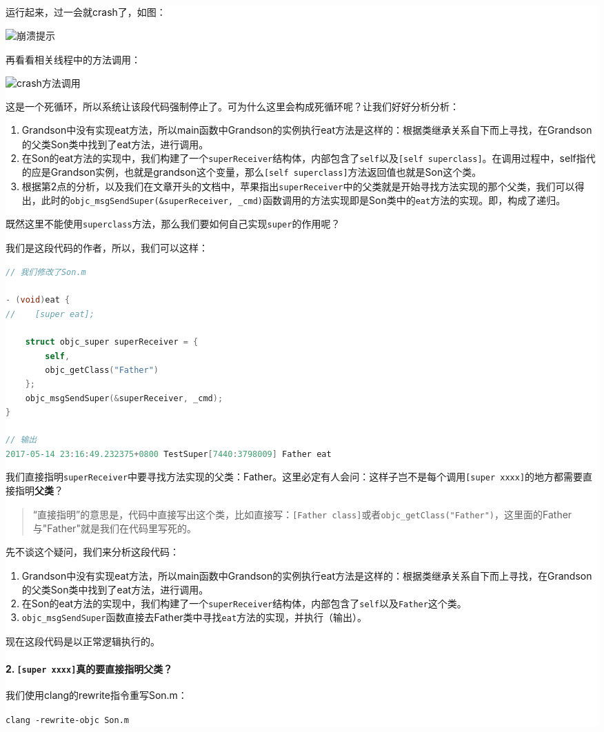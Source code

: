 运行起来，过一会就crash了，如图：

![崩溃提示](http://upload-images.jianshu.io/upload_images/696588-488ad03147e635e8.png?imageMogr2/auto-orient/strip%7CimageView2/2/w/1240)


再看看相关线程中的方法调用：

![crash方法调用](http://upload-images.jianshu.io/upload_images/696588-a5d4df60caaa6334.png?imageMogr2/auto-orient/strip%7CimageView2/2/w/1240)

这是一个死循环，所以系统让该段代码强制停止了。可为什么这里会构成死循环呢？让我们好好分析分析：

1. Grandson中没有实现eat方法，所以main函数中Grandson的实例执行eat方法是这样的：根据类继承关系自下而上寻找，在Grandson的父类Son类中找到了eat方法，进行调用。
2. 在Son的eat方法的实现中，我们构建了一个`superReceiver`结构体，内部包含了`self`以及`[self superclass]`。在调用过程中，self指代的应是Grandson实例，也就是grandson这个变量，那么`[self superclass]`方法返回值也就是Son这个类。
3. 根据第2点的分析，以及我们在文章开头的文档中，苹果指出`superReceiver`中的父类就是开始寻找方法实现的那个父类，我们可以得出，此时的`objc_msgSendSuper(&superReceiver, _cmd)`函数调用的方法实现即是Son类中的`eat`方法的实现。即，构成了递归。

既然这里不能使用`superclass`方法，那么我们要如何自己实现`super`的作用呢？

我们是这段代码的作者，所以，我们可以这样：

```objective-c
// 我们修改了Son.m

- (void)eat {
//    [super eat];
    
    struct objc_super superReceiver = {
        self,
        objc_getClass("Father")
    };
    objc_msgSendSuper(&superReceiver, _cmd);
}

// 输出
2017-05-14 23:16:49.232375+0800 TestSuper[7440:3798009] Father eat
```

我们直接指明`superReceiver`中要寻找方法实现的父类：Father。这里必定有人会问：这样子岂不是每个调用`[super xxxx]`的地方都需要直接指明**父类**？

> “直接指明”的意思是，代码中直接写出这个类，比如直接写：`[Father class]`或者`objc_getClass("Father")`，这里面的Father与"Father"就是我们在代码里写死的。

先不谈这个疑问，我们来分析这段代码：

1. Grandson中没有实现eat方法，所以main函数中Grandson的实例执行eat方法是这样的：根据类继承关系自下而上寻找，在Grandson的父类Son类中找到了eat方法，进行调用。
2. 在Son的eat方法的实现中，我们构建了一个`superReceiver`结构体，内部包含了`self`以及`Father`这个类。
3. `objc_msgSendSuper`函数直接去Father类中寻找`eat`方法的实现，并执行（输出）。

现在这段代码是以正常逻辑执行的。



#### 2. `[super xxxx]`真的要直接指明父类？ 

我们使用clang的rewrite指令重写Son.m：

```shell
clang -rewrite-objc Son.m 
```
